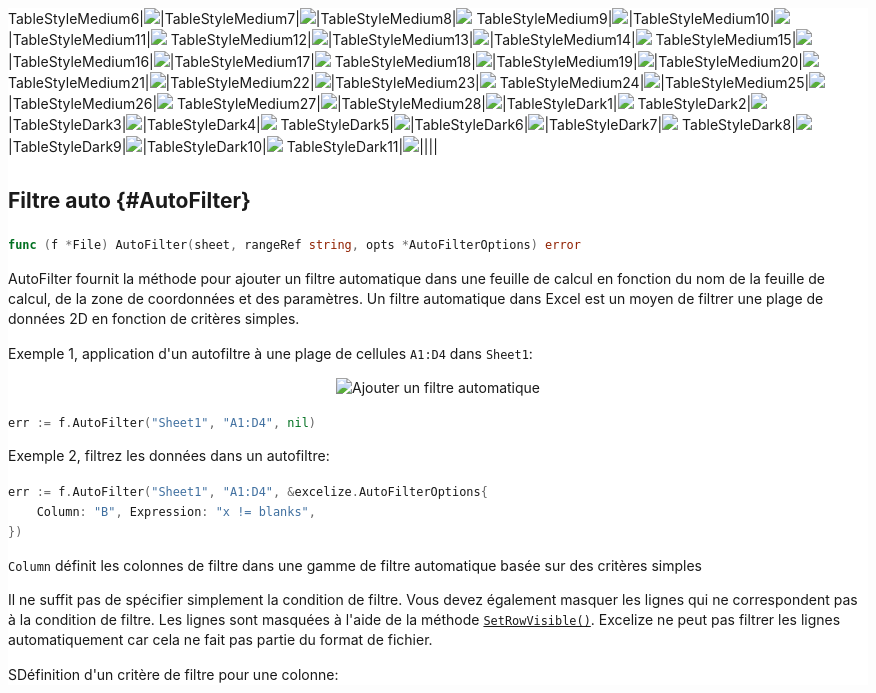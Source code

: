 TableStyleMedium6|<img src="../images/table_style/medium/6.png" width="61">|TableStyleMedium7|<img src="../images/table_style/medium/7.png" width="61">|TableStyleMedium8|<img src="../images/table_style/medium/8.png" width="61">
TableStyleMedium9|<img src="../images/table_style/medium/9.png" width="61">|TableStyleMedium10|<img src="../images/table_style/medium/10.png" width="61">|TableStyleMedium11|<img src="../images/table_style/medium/11.png" width="61">
TableStyleMedium12|<img src="../images/table_style/medium/12.png" width="61">|TableStyleMedium13|<img src="../images/table_style/medium/13.png" width="61">|TableStyleMedium14|<img src="../images/table_style/medium/14.png" width="61">
TableStyleMedium15|<img src="../images/table_style/medium/15.png" width="61">|TableStyleMedium16|<img src="../images/table_style/medium/16.png" width="61">|TableStyleMedium17|<img src="../images/table_style/medium/17.png" width="61">
TableStyleMedium18|<img src="../images/table_style/medium/18.png" width="61">|TableStyleMedium19|<img src="../images/table_style/medium/19.png" width="61">|TableStyleMedium20|<img src="../images/table_style/medium/20.png" width="61">
TableStyleMedium21|<img src="../images/table_style/medium/21.png" width="61">|TableStyleMedium22|<img src="../images/table_style/medium/22.png" width="61">|TableStyleMedium23|<img src="../images/table_style/medium/23.png" width="61">
TableStyleMedium24|<img src="../images/table_style/medium/24.png" width="61">|TableStyleMedium25|<img src="../images/table_style/medium/25.png" width="61">|TableStyleMedium26|<img src="../images/table_style/medium/26.png" width="61">
TableStyleMedium27|<img src="../images/table_style/medium/27.png" width="61">|TableStyleMedium28|<img src="../images/table_style/medium/28.png" width="61">|TableStyleDark1|<img src="../images/table_style/dark/1.png" width="61">
TableStyleDark2|<img src="../images/table_style/dark/2.png" width="61">|TableStyleDark3|<img src="../images/table_style/dark/3.png" width="61">|TableStyleDark4|<img src="../images/table_style/dark/4.png" width="61">
TableStyleDark5|<img src="../images/table_style/dark/5.png" width="61">|TableStyleDark6|<img src="../images/table_style/dark/6.png" width="61">|TableStyleDark7|<img src="../images/table_style/dark/7.png" width="61">
TableStyleDark8|<img src="../images/table_style/dark/8.png" width="61">|TableStyleDark9|<img src="../images/table_style/dark/9.png" width="61">|TableStyleDark10|<img src="../images/table_style/dark/10.png" width="61">
TableStyleDark11|<img src="../images/table_style/dark/11.png" width="61">||||

## Filtre auto {#AutoFilter}

```go
func (f *File) AutoFilter(sheet, rangeRef string, opts *AutoFilterOptions) error
```

AutoFilter fournit la méthode pour ajouter un filtre automatique dans une feuille de calcul en fonction du nom de la feuille de calcul, de la zone de coordonnées et des paramètres. Un filtre automatique dans Excel est un moyen de filtrer une plage de données 2D en fonction de critères simples.

Exemple 1, application d'un autofiltre à une plage de cellules `A1:D4` dans `Sheet1`:

<p align="center"><img width="612" src="./images/autofilter_01.png" alt="Ajouter un filtre automatique"></p>

```go
err := f.AutoFilter("Sheet1", "A1:D4", nil)
```

Exemple 2, filtrez les données dans un autofiltre:

```go
err := f.AutoFilter("Sheet1", "A1:D4", &excelize.AutoFilterOptions{
    Column: "B", Expression: "x != blanks",
})
```

`Column` définit les colonnes de filtre dans une gamme de filtre automatique basée sur des critères simples

Il ne suffit pas de spécifier simplement la condition de filtre. Vous devez également masquer les lignes qui ne correspondent pas à la condition de filtre. Les lignes sont masquées à l'aide de la méthode [`SetRowVisible()`](sheet.md#SetRowVisible). Excelize ne peut pas filtrer les lignes automatiquement car cela ne fait pas partie du format de fichier.

SDéfinition d'un critère de filtre pour une colonne:
